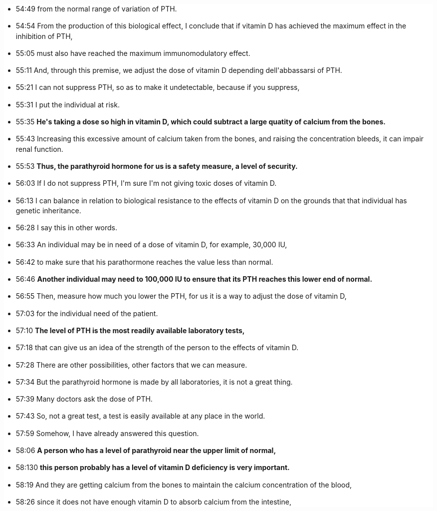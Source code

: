 * 54:49 from the normal range of variation of PTH.

* 54:54 From the production of this biological effect, I conclude that if vitamin D has achieved the maximum effect in the inhibition of PTH,

* 55:05 must also have reached the maximum immunomodulatory effect.

* 55:11 And, through this premise, we adjust the dose of vitamin D depending dell'abbassarsi of PTH.

* 55:21 I can not suppress PTH, so as to make it undetectable, because if you suppress,

* 55:31 I put the individual at risk.

* 55:35  **He's taking a dose so high in vitamin D, which could subtract a large quatity of calcium from the bones.** 

* 55:43 Increasing this excessive amount of calcium taken from the bones, and raising the concentration bleeds, it can impair renal function.

* 55:53  **Thus, the parathyroid hormone for us is a safety measure, a level of security.** 

* 56:03 If I do not suppress PTH, I'm sure I'm not giving toxic doses of vitamin D.

* 56:13 I can balance in relation to biological resistance to the effects of vitamin D on the grounds that that individual has genetic inheritance.

* 56:28 I say this in other words.

* 56:33 An individual may be in need of a dose of vitamin D, for example, 30,000 IU,

* 56:42 to make sure that his parathormone reaches the value less than normal.

* 56:46  **Another individual may need to 100,000 IU to ensure that its PTH reaches this lower end of normal.** 

* 56:55 Then, measure how much you lower the PTH, for us it is a way to adjust the dose of vitamin D,

* 57:03 for the individual need of the patient.

* 57:10  **The level of PTH is the most readily available laboratory tests,** 

* 57:18 that can give us an idea of ​​the strength of the person to the effects of vitamin D.

* 57:28 There are other possibilities, other factors that we can measure.

* 57:34 But the parathyroid hormone is made by all laboratories, it is not a great thing.

* 57:39 Many doctors ask the dose of PTH.

* 57:43 So, not a great test, a test is easily available at any place in the world.

* 57:59 Somehow, I have already answered this question.

* 58:06 **A person who has a level of parathyroid near the upper limit of normal,** 

* 58:130 **this person probably has a level of vitamin D deficiency is very important.** 

* 58:19 And they are getting calcium from the bones to maintain the calcium concentration of the blood,

* 58:26 since it does not have enough vitamin D to absorb calcium from the intestine,
